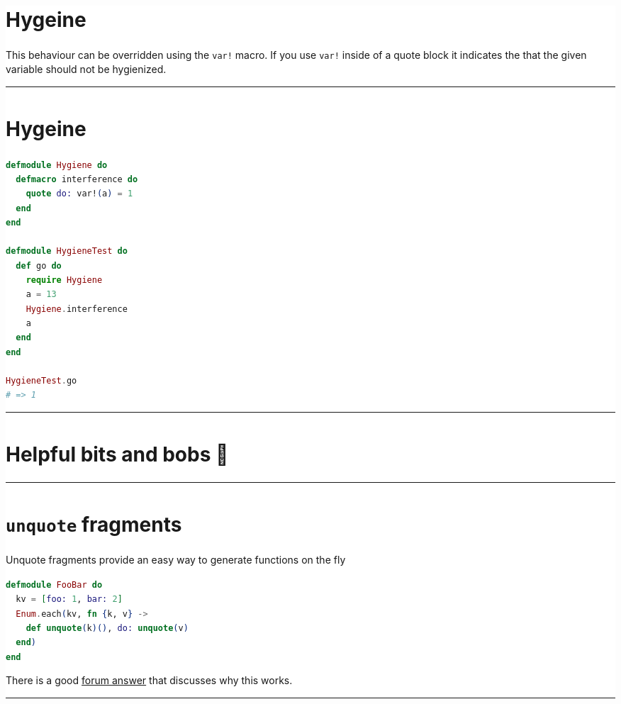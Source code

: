 # Hygeine

This behaviour can be overridden using the `var!` macro. If you use `var!` inside of a quote block it indicates the that the given variable should not be hygienized.

---

# Hygeine

```elixir
defmodule Hygiene do
  defmacro interference do
    quote do: var!(a) = 1
  end
end

defmodule HygieneTest do
  def go do
    require Hygiene
    a = 13
    Hygiene.interference
    a
  end
end

HygieneTest.go
# => 1
```

---

# Helpful bits and bobs :grimacing:

---

# `unquote` fragments

Unquote fragments provide an easy way to generate functions on the fly

```elixir
defmodule FooBar do
  kv = [foo: 1, bar: 2]
  Enum.each(kv, fn {k, v} ->
    def unquote(k)(), do: unquote(v)
  end)
end
```

There is a good [forum answer](https://elixirforum.com/t/using-unquote-outside-of-quote-block/6179/6) that discusses why this works.

---
